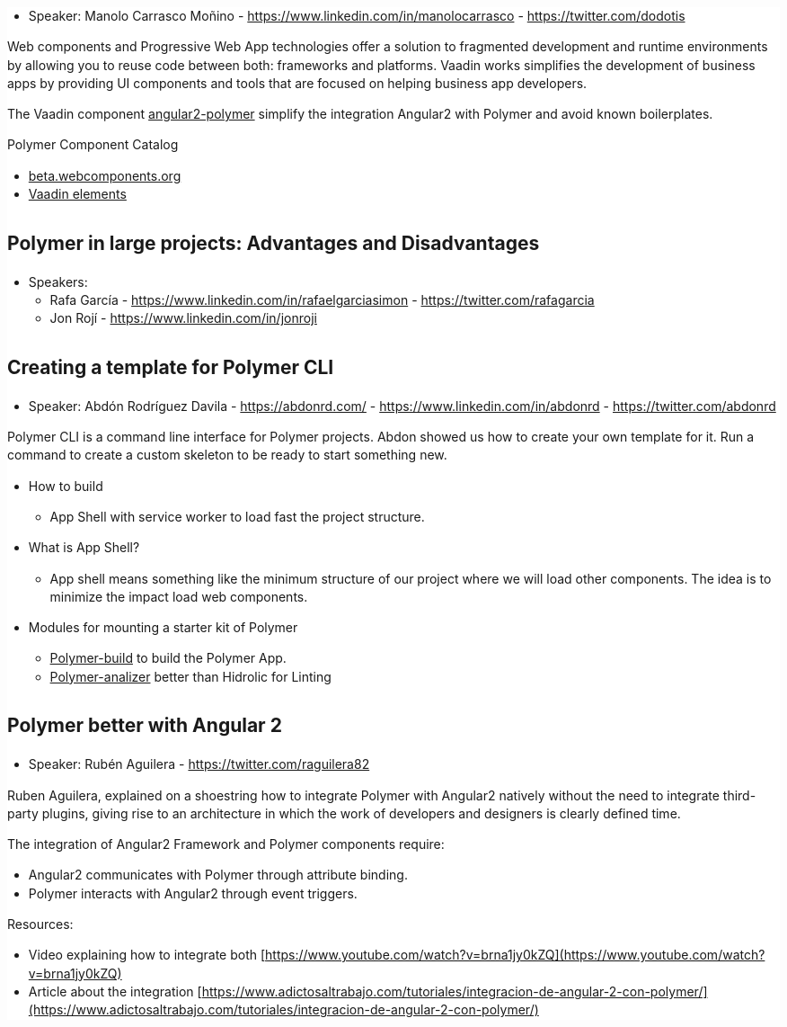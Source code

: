 * Speaker: Manolo Carrasco Moñino - https://www.linkedin.com/in/manolocarrasco - https://twitter.com/dodotis

Web components and Progressive Web App technologies offer a solution to fragmented development and runtime environments by allowing you to reuse code between both: frameworks and platforms. Vaadin works simplifies the development of business apps by providing UI components and tools that are focused on helping business app developers.

The Vaadin component [angular2-polymer](https://github.com/vaadin/angular2-polymer) simplify the integration Angular2 with Polymer and avoid known boilerplates.  

Polymer Component Catalog 
* [beta.webcomponents.org](beta.webcomponents.org)
* [Vaadin elements](vaadin.com/elements)

## Polymer in large projects: Advantages and Disadvantages

* Speakers: 
    * Rafa García - https://www.linkedin.com/in/rafaelgarciasimon - https://twitter.com/rafagarcia
    * Jon Rojí - https://www.linkedin.com/in/jonroji

## Creating a template for Polymer CLI

* Speaker: Abdón Rodríguez Davila - https://abdonrd.com/ - https://www.linkedin.com/in/abdonrd - https://twitter.com/abdonrd

Polymer CLI is a command line interface for Polymer projects. Abdon showed us how to create your own template for it. Run a command to create a custom skeleton to be ready to start something new. 

* How to build
    * App Shell with service worker to load fast the project structure.

* What is App Shell?
    * App shell means something like the minimum structure of our project where we will load other components. The idea is to minimize the impact load web components.

* Modules for mounting a starter kit of Polymer
    * [Polymer-build](https://github.com/Polymer/polymer-build) to build the Polymer App.
    * [Polymer-analizer](https://github.com/Polymer/polymer-analyzer) better than Hidrolic for Linting

## Polymer better with Angular 2

*  Speaker: Rubén Aguilera - https://twitter.com/raguilera82

Ruben Aguilera, explained on a shoestring how to integrate Polymer with Angular2 natively without the need to integrate third-party plugins, giving rise to an architecture in which the work of developers and designers is clearly defined time.

The integration of Angular2 Framework and Polymer components require:
* Angular2 communicates with Polymer through attribute binding.
* Polymer interacts with Angular2 through event triggers.

Resources:
* Video explaining how to integrate both [https://www.youtube.com/watch?v=brna1jy0kZQ](https://www.youtube.com/watch?v=brna1jy0kZQ)
* Article about the integration [https://www.adictosaltrabajo.com/tutoriales/integracion-de-angular-2-con-polymer/](https://www.adictosaltrabajo.com/tutoriales/integracion-de-angular-2-con-polymer/)
